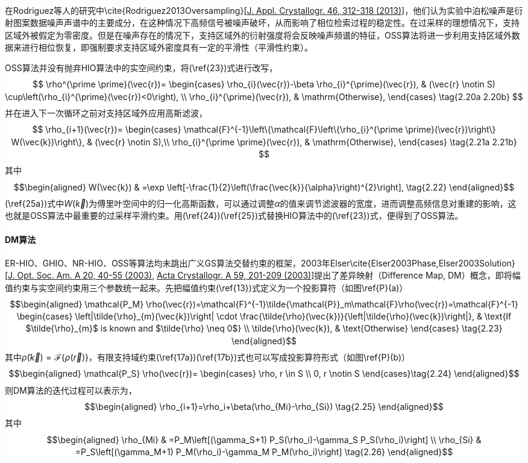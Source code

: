 在Rodriguez等人的研究中\cite{Rodriguez2013Oversampling}[[J. Appl. Crystallogr. 46, 312-318 (2013)](https://doi.org/10.1107/S0021889813002471)]，他们认为实验中泊松噪声是衍射图案数据噪声声谱中的主要成分，在这种情况下高频信号被噪声破坏，从而影响了相位检索过程的稳定性。在过采样的理想情况下，支持区域外被假定为零密度。但是在噪声存在的情况下，支持区域外的衍射强度将会反映噪声频谱的特征，OSS算法将进一步利用支持区域外数据来进行相位恢复，即强制要求支持区域外密度具有一定的平滑性（平滑性约束）。

OSS算法并没有抛弃HIO算法中的实空间约束，将(\ref{23})式进行改写，
$$
\rho^{\prime \prime}(\vec{r})=
\begin{cases}
    \rho_{i}(\vec{r})-\beta \rho_{i}^{\prime}(\vec{r}), & (\vec{r} \notin S) \cup\left(\rho_{i}^{\prime}(\vec{r})<0\right), \\ \rho_{i}^{\prime}(\vec{r}), & \mathrm{Otherwise},
\end{cases}
\tag{2.20a 2.20b}
$$
并在进入下一次循环之前对支持区域外应用高斯滤波，
$$
\rho_{i+1}(\vec{r})=
\begin{cases}
    \mathcal{F}^{-1}\left\{\mathcal{F}\left\{\rho_{i}^{\prime \prime}(\vec{r})\right\} W(\vec{k})\right\}, & (\vec{r} \notin S),\\
    \rho_{i}^{\prime \prime}(\vec{r}), & \mathrm{Otherwise},
\end{cases}
\tag{2.21a 2.21b}
$$
其中
$$\begin{aligned}
    W(\vec{k}) & =\exp \left[-\frac{1}{2}\left(\frac{\vec{k}}{\alpha}\right)^{2}\right], \tag{2.22}
\end{aligned}$$
(\ref{25a})式中$W(\vec{k})$为傅里叶空间中的归一化高斯函数，可以通过调整$\alpha$的值来调节滤波器的宽度，进而调整高频信息对重建的影响，这也就是OSS算法中最重要的过采样平滑约束。用(\ref{24})(\ref{25})式替换HIO算法中的(\ref{23})式，便得到了OSS算法。

#### DM算法
ER-HIO、GHIO、NR-HIO、OSS等算法均未跳出广义GS算法交替约束的框架，2003年Elser\cite{Elser2003Phase,Elser2003Solution}[[J. Opt. Soc. Am. A 20, 40-55 (2003)](https://doi.org/10.1364/josaa.20.000040), [Acta Crystallogr. A 59, 201-209 (2003)](https://doi.org/10.1107/S0108767303002812)]提出了差异映射（Difference Map, DM）概念，即将幅值约束与实空间约束用三个参数统一起来。先把幅值约束(\ref{13})式定义为一个投影算符（如图\ref{P}(a)）
$$\begin{aligned}
    \mathcal{P_M} \rho(\vec{r})=\mathcal{F}^{-1}\tilde{\mathcal{P}}_m\mathcal{F}\rho(\vec{r})=\mathcal{F}^{-1}
    \begin{cases}
        \left|\tilde{\rho}_{m}(\vec{k})\right| \cdot \frac{\tilde{\rho}(\vec{k})}{\left|\tilde{\rho}(\vec{k})\right|}, & \text{If $\tilde{\rho}_{m}$ is known and $\tilde{\rho} \neq 0$} \\
        \tilde{\rho}(\vec{k}),                                                                                         & \text{Otherwise}
    \end{cases} \tag{2.23}
\end{aligned}$$
其中$\tilde{\rho}(\vec{k})=\mathcal{F}\{\rho(\vec{r})\}$，有限支持域约束(\ref{17a})(\ref{17b})式也可以写成投影算符形式（如图\ref{P}(b)）
$$\begin{aligned}
    \mathcal{P_S} \rho(\vec{r})=
    \begin{cases}
        \rho, r \in S \\
        0, r \notin S
    \end{cases}\tag{2.24}
\end{aligned}$$
则DM算法的迭代过程可以表示为，
$$\begin{aligned}
    \rho_{i+1}=\rho_i+\beta(\rho_{Mi}-\rho_{Si}) \tag{2.25}
\end{aligned}$$
其中
$$\begin{aligned}
    \rho_{Mi} & =P_M\left[(\gamma_S+1) P_S(\rho_i)-\gamma_S P_S(\rho_i)\right] \\
    \rho_{Si} & =P_S\left[(\gamma_M+1) P_M(\rho_i)-\gamma_M P_M(\rho_i)\right] \tag{2.26}
\end{aligned}$$